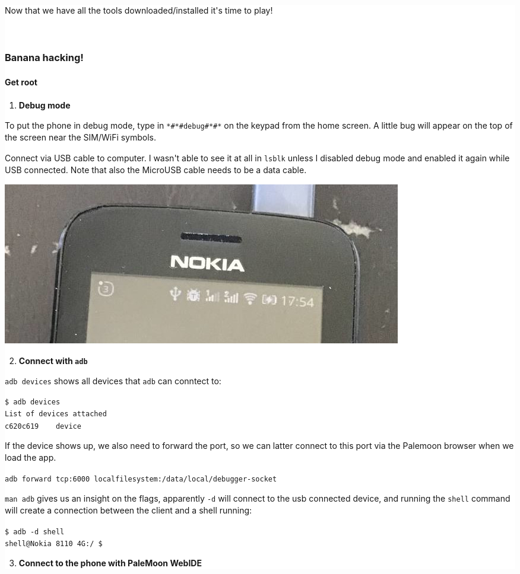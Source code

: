 Now that we have all the tools downloaded/installed it's time to play!

<br/>

### Banana hacking!

#### Get root
1) **Debug mode**

To put the phone in debug mode, type in `*#*#debug#*#*` on the keypad from the home screen. A little bug will appear on the top of the screen near the SIM/WiFi symbols.

Connect via USB cable to computer. I wasn't able to see it at all in `lsblk` unless I disabled debug mode and enabled it again while USB connected. Note that also the MicroUSB cable needs to be a data cable.

![](/assets/img/posts/hacks/bananaphone-bug.jpg)

2) **Connect with `adb`**

`adb devices` shows all devices that `adb` can conntect to:

```shell
$ adb devices
List of devices attached
c620c619	device
```
If the device shows up, we also need to forward the port, so we can latter connect to this port via the Palemoon browser when we load the app.

```shell
adb forward tcp:6000 localfilesystem:/data/local/debugger-socket
```
`man adb` gives us an insight on the flags, apparently `-d` will connect to the usb connected device, and running the `shell` command will create a connection between the client and a shell running:

```shell
$ adb -d shell
shell@Nokia 8110 4G:/ $
```


3) **Connect to the phone with PaleMoon WebIDE**
